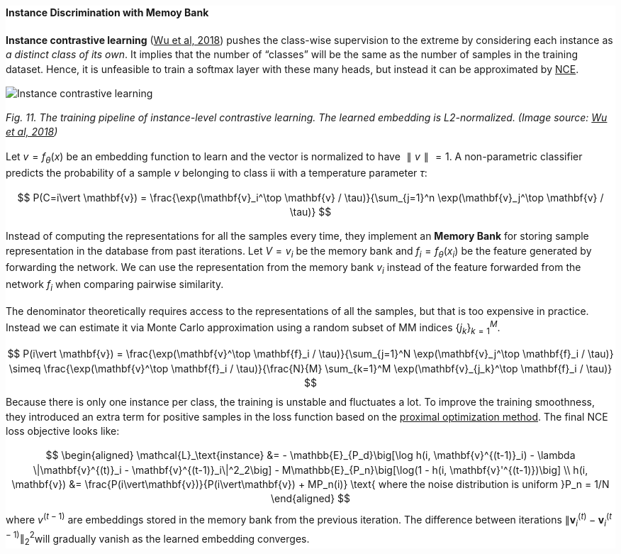 #### Instance Discrimination with Memoy Bank

**Instance contrastive learning** ([Wu et al, 2018](https://arxiv.org/abs/1805.01978v1)) pushes the class-wise supervision to the extreme by considering each instance as *a distinct class of its own*. It implies that the number of “classes” will be the same as the number of samples in the training dataset. Hence, it is unfeasible to train a softmax layer with these many heads, but instead it can be approximated by [NCE](https://lilianweng.github.io/lil-log/2021/05/31/contrastive-representation-learning.html#nce).

![Instance contrastive learning](https://lilianweng.github.io/lil-log/assets/images/instance-level-discrimination.png)

*Fig. 11. The training pipeline of instance-level contrastive learning. The learned embedding is L2-normalized. (Image source: [Wu et al, 2018](https://arxiv.org/abs/1805.01978v1))*

Let $v=f_θ(x)$ be an embedding function to learn and the vector is normalized to have $∥v∥=1$. A non-parametric classifier predicts the probability of a sample $v$ belonging to class ii with a temperature parameter $τ$:

$$
P(C=i\vert \mathbf{v}) = \frac{\exp(\mathbf{v}_i^\top \mathbf{v} / \tau)}{\sum_{j=1}^n \exp(\mathbf{v}_j^\top \mathbf{v} / \tau)}
$$


Instead of computing the representations for all the samples every time, they implement an **Memory Bank** for storing sample representation in the database from past iterations. Let $V={v_i}$ be the memory bank and $f_i=f_θ(x_i)$ be the feature generated by forwarding the network. We can use the representation from the memory bank $v_i$ instead of the feature forwarded from the network $f_i$ when comparing pairwise similarity.

The denominator theoretically requires access to the representations of all the samples, but that is too expensive in practice. Instead we can estimate it via Monte Carlo approximation using a random subset of MM indices $\{j_k\}_{k=1}^M$.


$$
P(i\vert \mathbf{v})
= \frac{\exp(\mathbf{v}^\top \mathbf{f}_i / \tau)}{\sum_{j=1}^N \exp(\mathbf{v}_j^\top \mathbf{f}_i / \tau)}
\simeq \frac{\exp(\mathbf{v}^\top \mathbf{f}_i / \tau)}{\frac{N}{M} \sum_{k=1}^M \exp(\mathbf{v}_{j_k}^\top \mathbf{f}_i / \tau)}
$$
Because there is only one instance per class, the training is unstable and fluctuates a lot. To improve the training smoothness, they introduced an extra term for positive samples in the loss function based on the [proximal optimization method](https://web.stanford.edu/~boyd/papers/prox_algs.html). The final NCE loss objective looks like:

$$
\begin{aligned}
\mathcal{L}_\text{instance} &= - \mathbb{E}_{P_d}\big[\log h(i, \mathbf{v}^{(t-1)}_i) - \lambda \|\mathbf{v}^{(t)}_i - \mathbf{v}^{(t-1)}_i\|^2_2\big] - M\mathbb{E}_{P_n}\big[\log(1 - h(i, \mathbf{v}'^{(t-1)})\big] \\
h(i, \mathbf{v}) &= \frac{P(i\vert\mathbf{v})}{P(i\vert\mathbf{v}) + MP_n(i)} \text{ where the noise distribution is uniform }P_n = 1/N
\end{aligned}
$$
where ${v^{(t−1)}}$ are embeddings stored in the memory bank from the previous iteration. The difference between iterations  $\|\mathbf{v}^{(t)}_i - \mathbf{v}^{(t-1)}_i\|^2_2$will gradually vanish as the learned embedding converges.
